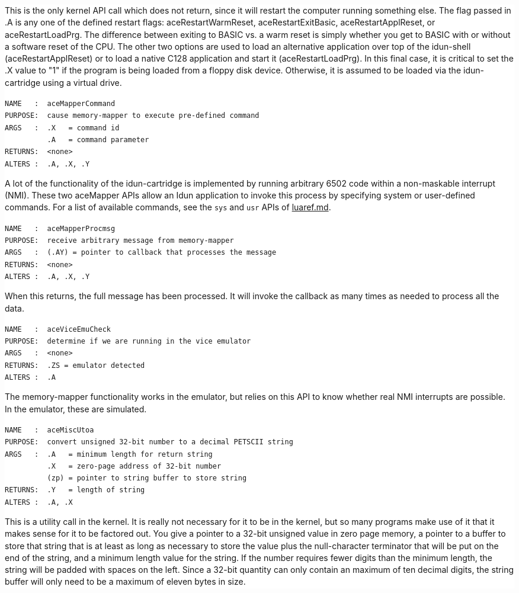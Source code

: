This is the only kernel API call which does not return, since it will restart the computer running something else. The flag passed in .A is any one of the defined restart flags: aceRestartWarmReset, aceRestartExitBasic, aceRestartApplReset, or aceRestartLoadPrg. The difference between exiting to BASIC vs. a warm reset is simply whether you get to BASIC with or without a software reset of the CPU. The other two options are used to load an alternative application over top of the idun-shell (aceRestartApplReset) or to load a native C128 application and start it (aceRestartLoadPrg). In this final case, it is critical to set the .X value to "1" if the program is being loaded from a floppy disk device. Otherwise, it is assumed to be loaded via the idun-cartridge using a virtual drive.

```
NAME   :  aceMapperCommand
PURPOSE:  cause memory-mapper to execute pre-defined command
ARGS   :  .X   = command id
          .A   = command parameter
RETURNS:  <none>
ALTERS :  .A, .X, .Y
```

A lot of the functionality of the idun-cartridge is implemented by running arbitrary 6502 code within a non-maskable interrupt (NMI). These two aceMapper APIs allow an Idun application to invoke this process by specifying system or user-defined commands. For a list of available commands, see the `sys` and `usr` APIs of [luaref.md](luaref.md).


```
NAME   :  aceMapperProcmsg
PURPOSE:  receive arbitrary message from memory-mapper
ARGS   :  (.AY) = pointer to callback that processes the message
RETURNS:  <none>
ALTERS :  .A, .X, .Y
```

When this returns, the full message has been processed. It will invoke the callback as many times as needed to process all the data.

```
NAME   :  aceViceEmuCheck
PURPOSE:  determine if we are running in the vice emulator
ARGS   :  <none>
RETURNS:  .ZS = emulator detected
ALTERS :  .A
```

The memory-mapper functionality works in the emulator, but relies on this API to know whether real NMI interrupts are possible. In the emulator, these are simulated.

```
NAME   :  aceMiscUtoa
PURPOSE:  convert unsigned 32-bit number to a decimal PETSCII string
ARGS   :  .A   = minimum length for return string
          .X   = zero-page address of 32-bit number
          (zp) = pointer to string buffer to store string
RETURNS:  .Y   = length of string
ALTERS :  .A, .X
```

This is a utility call in the kernel.  It is really not necessary for it to be in the kernel, but so many programs make use of it that it makes sense for it to be factored out.  You give a pointer to a 32-bit unsigned value in zero page memory, a pointer to a buffer to store that string that is at least as long as necessary to store the value plus the null-character terminator that will be put on the end of the string, and a minimum length value for the string.  If the number requires fewer digits than the minimum length, the string will be padded with spaces on the left.  Since a 32-bit quantity can only contain an maximum of ten decimal digits, the string buffer will only need to be a maximum of eleven bytes in size.
